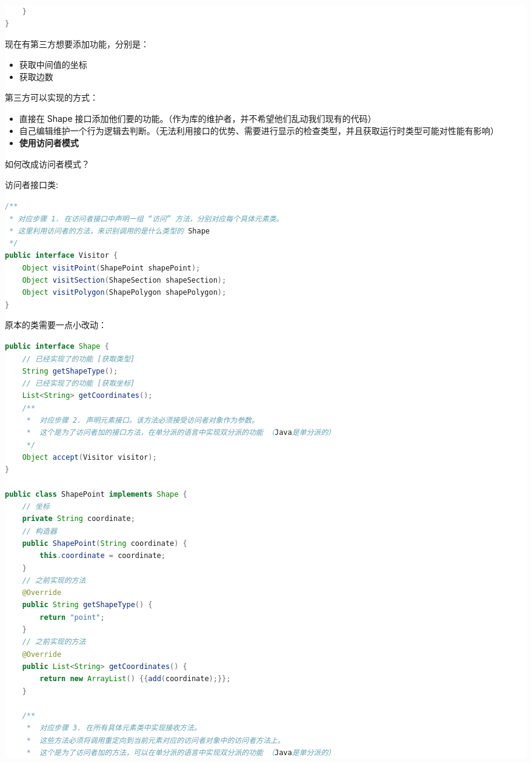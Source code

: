 ```java
    }
}
```

现在有第三方想要添加功能，分别是：

- 获取中间值的坐标
- 获取边数

第三方可以实现的方式：

- 直接在 Shape 接口添加他们要的功能。（作为库的维护者，并不希望他们乱动我们现有的代码）
- 自己编辑维护一个行为逻辑去判断。（无法利用接口的优势、需要进行显示的检查类型，并且获取运行时类型可能对性能有影响）
- **使用访问者模式**

如何改成访问者模式？

访问者接口类:

```java
/**
 * 对应步骤 1. 在访问者接口中声明一组 “访问” 方法，分别对应每个具体元素类。
 * 这里利用访问者的方法，来识别调用的是什么类型的 Shape
 */
public interface Visitor {
    Object visitPoint(ShapePoint shapePoint);
    Object visitSection(ShapeSection shapeSection);
    Object visitPolygon(ShapePolygon shapePolygon);
}
```

原本的类需要一点小改动：

```java
public interface Shape {
    // 已经实现了的功能 [获取类型]
    String getShapeType();
    // 已经实现了的功能 [获取坐标]
    List<String> getCoordinates();
    /**
     *  对应步骤 2. 声明元素接口。该方法必须接受访问者对象作为参数。
     *  这个是为了访问者加的接口方法，在单分派的语言中实现双分派的功能 （Java是单分派的）
     */
    Object accept(Visitor visitor);
}

public class ShapePoint implements Shape {
    // 坐标
    private String coordinate;
    // 构造器
    public ShapePoint(String coordinate) {
        this.coordinate = coordinate;
    }
    // 之前实现的方法
    @Override
    public String getShapeType() {
        return "point";
    }
    // 之前实现的方法
    @Override
    public List<String> getCoordinates() {
        return new ArrayList() {{add(coordinate);}};
    }

    /**
     *  对应步骤 3. 在所有具体元素类中实现接收方法。 
     *  这些方法必须将调用重定向到当前元素对应的访问者对象中的访问者方法上。
     *  这个是为了访问者加的方法，可以在单分派的语言中实现双分派的功能 （Java是单分派的）
```